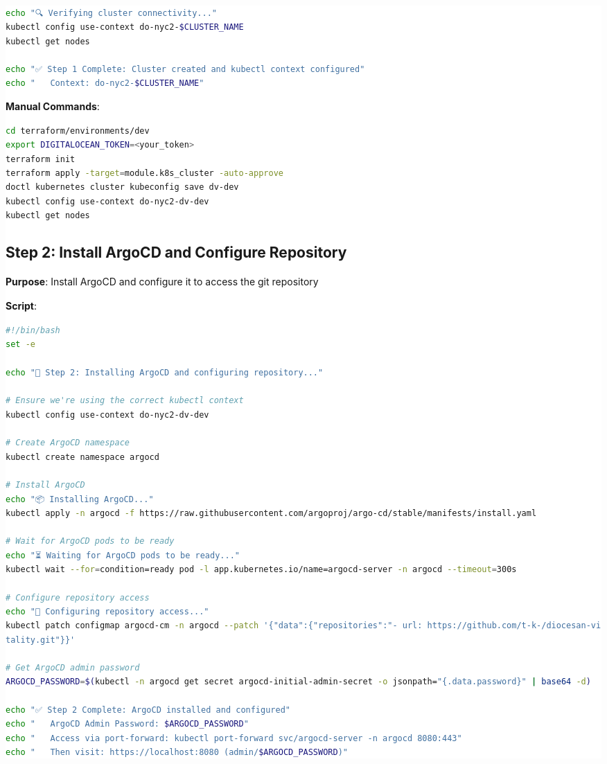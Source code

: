 ```bash
echo "🔍 Verifying cluster connectivity..."
kubectl config use-context do-nyc2-$CLUSTER_NAME
kubectl get nodes

echo "✅ Step 1 Complete: Cluster created and kubectl context configured"
echo "   Context: do-nyc2-$CLUSTER_NAME"
```

**Manual Commands**:
```bash
cd terraform/environments/dev
export DIGITALOCEAN_TOKEN=<your_token>
terraform init
terraform apply -target=module.k8s_cluster -auto-approve
doctl kubernetes cluster kubeconfig save dv-dev
kubectl config use-context do-nyc2-dv-dev
kubectl get nodes
```

## Step 2: Install ArgoCD and Configure Repository

**Purpose**: Install ArgoCD and configure it to access the git repository

**Script**:
```bash
#!/bin/bash
set -e

echo "🚀 Step 2: Installing ArgoCD and configuring repository..."

# Ensure we're using the correct kubectl context
kubectl config use-context do-nyc2-dv-dev

# Create ArgoCD namespace
kubectl create namespace argocd

# Install ArgoCD
echo "📦 Installing ArgoCD..."
kubectl apply -n argocd -f https://raw.githubusercontent.com/argoproj/argo-cd/stable/manifests/install.yaml

# Wait for ArgoCD pods to be ready
echo "⏳ Waiting for ArgoCD pods to be ready..."
kubectl wait --for=condition=ready pod -l app.kubernetes.io/name=argocd-server -n argocd --timeout=300s

# Configure repository access
echo "🔧 Configuring repository access..."
kubectl patch configmap argocd-cm -n argocd --patch '{"data":{"repositories":"- url: https://github.com/t-k-/diocesan-vitality.git"}}'

# Get ArgoCD admin password
ARGOCD_PASSWORD=$(kubectl -n argocd get secret argocd-initial-admin-secret -o jsonpath="{.data.password}" | base64 -d)

echo "✅ Step 2 Complete: ArgoCD installed and configured"
echo "   ArgoCD Admin Password: $ARGOCD_PASSWORD"
echo "   Access via port-forward: kubectl port-forward svc/argocd-server -n argocd 8080:443"
echo "   Then visit: https://localhost:8080 (admin/$ARGOCD_PASSWORD)"
```
